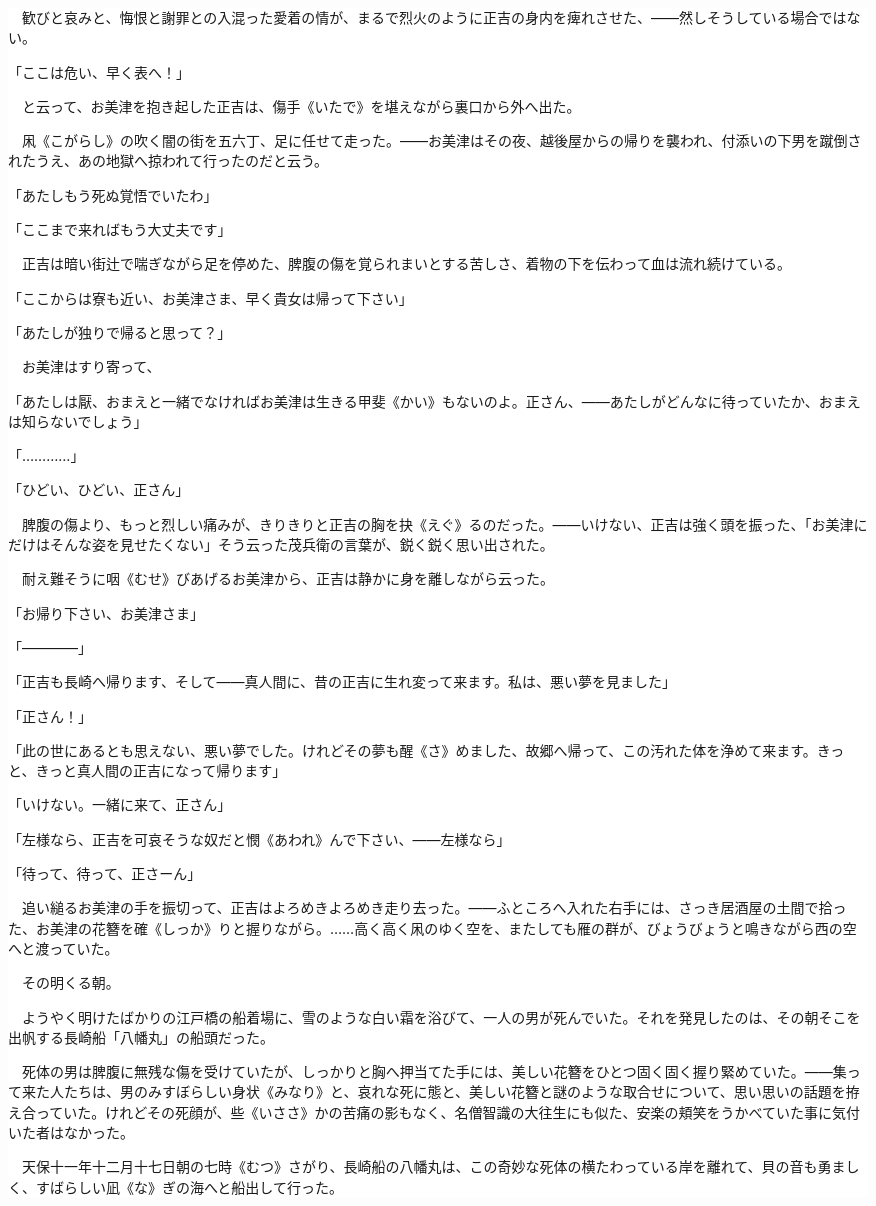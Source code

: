 

　歓びと哀みと、悔恨と謝罪との入混った愛着の情が、まるで烈火のように正吉の身内を痺れさせた、――然しそうしている場合ではない。

「ここは危い、早く表へ！」

　と云って、お美津を抱き起した正吉は、傷手《いたで》を堪えながら裏口から外へ出た。

　凩《こがらし》の吹く闇の街を五六丁、足に任せて走った。――お美津はその夜、越後屋からの帰りを襲われ、付添いの下男を蹴倒されたうえ、あの地獄へ掠われて行ったのだと云う。

「あたしもう死ぬ覚悟でいたわ」

「ここまで来ればもう大丈夫です」

　正吉は暗い街辻で喘ぎながら足を停めた、脾腹の傷を覚られまいとする苦しさ、着物の下を伝わって血は流れ続けている。

「ここからは寮も近い、お美津さま、早く貴女は帰って下さい」

「あたしが独りで帰ると思って？」

　お美津はすり寄って、

「あたしは厭、おまえと一緒でなければお美津は生きる甲斐《かい》もないのよ。正さん、――あたしがどんなに待っていたか、おまえは知らないでしょう」

「…………」

「ひどい、ひどい、正さん」

　脾腹の傷より、もっと烈しい痛みが、きりきりと正吉の胸を抉《えぐ》るのだった。――いけない、正吉は強く頭を振った、「お美津にだけはそんな姿を見せたくない」そう云った茂兵衛の言葉が、鋭く鋭く思い出された。

　耐え難そうに咽《むせ》びあげるお美津から、正吉は静かに身を離しながら云った。

「お帰り下さい、お美津さま」

「――――」

「正吉も長崎へ帰ります、そして――真人間に、昔の正吉に生れ変って来ます。私は、悪い夢を見ました」

「正さん！」

「此の世にあるとも思えない、悪い夢でした。けれどその夢も醒《さ》めました、故郷へ帰って、この汚れた体を浄めて来ます。きっと、きっと真人間の正吉になって帰ります」

「いけない。一緒に来て、正さん」

「左様なら、正吉を可哀そうな奴だと憫《あわれ》んで下さい、――左様なら」

「待って、待って、正さーん」

　追い縋るお美津の手を振切って、正吉はよろめきよろめき走り去った。――ふところへ入れた右手には、さっき居酒屋の土間で拾った、お美津の花簪を確《しっか》りと握りながら。……高く高く凩のゆく空を、またしても雁の群が、びょうびょうと鳴きながら西の空へと渡っていた。



　その明くる朝。

　ようやく明けたばかりの江戸橋の船着場に、雪のような白い霜を浴びて、一人の男が死んでいた。それを発見したのは、その朝そこを出帆する長崎船「八幡丸」の船頭だった。

　死体の男は脾腹に無残な傷を受けていたが、しっかりと胸へ押当てた手には、美しい花簪をひとつ固く固く握り緊めていた。――集って来た人たちは、男のみすぼらしい身状《みなり》と、哀れな死に態と、美しい花簪と謎のような取合せについて、思い思いの話題を拵え合っていた。けれどその死顔が、些《いささ》かの苦痛の影もなく、名僧智識の大往生にも似た、安楽の頬笑をうかべていた事に気付いた者はなかった。

　天保十一年十二月十七日朝の七時《むつ》さがり、長崎船の八幡丸は、この奇妙な死体の横たわっている岸を離れて、貝の音も勇ましく、すばらしい凪《な》ぎの海へと船出して行った。




